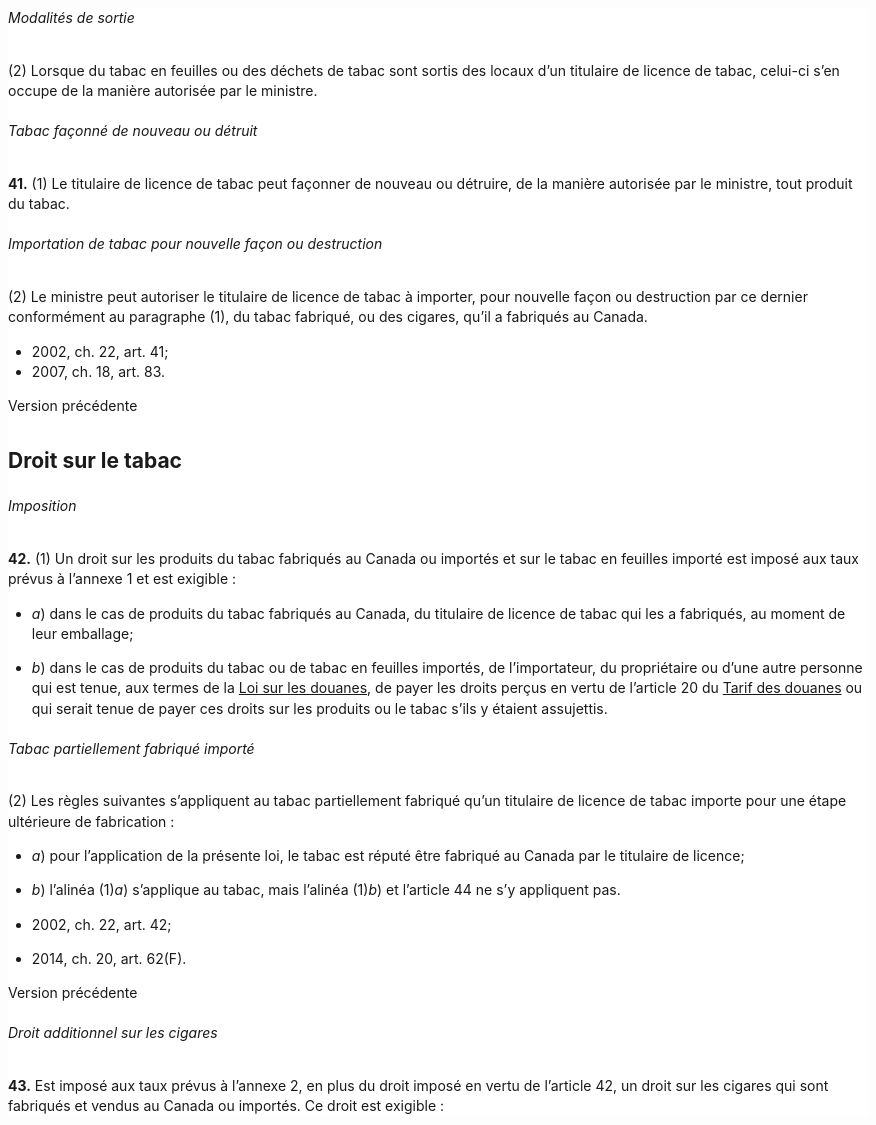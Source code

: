###### Modalités de sortie

(2) Lorsque du tabac en feuilles ou des déchets de tabac sont sortis des locaux d’un titulaire de licence de tabac, celui-ci s’en occupe de la manière autorisée par le ministre.

###### Tabac façonné de nouveau ou détruit

**41.** (1) Le titulaire de licence de tabac peut façonner de nouveau ou détruire, de la manière autorisée par le ministre, tout produit du tabac.

###### Importation de tabac pour nouvelle façon ou destruction

(2) Le ministre peut autoriser le titulaire de licence de tabac à importer, pour nouvelle façon ou destruction par ce dernier conformément au paragraphe (1), du tabac fabriqué, ou des cigares, qu’il a fabriqués au Canada.

  * 2002, ch. 22, art. 41;
  * 2007, ch. 18, art. 83.

Version précédente

## Droit sur le tabac

###### Imposition

**42.** (1) Un droit sur les produits du tabac fabriqués au Canada ou importés et sur le tabac en feuilles importé est imposé aux taux prévus à l’annexe 1 et est exigible :

  * _a_) dans le cas de produits du tabac fabriqués au Canada, du titulaire de licence de tabac qui les a fabriqués, au moment de leur emballage;

  * _b_) dans le cas de produits du tabac ou de tabac en feuilles importés, de l’importateur, du propriétaire ou d’une autre personne qui est tenue, aux termes de la [Loi sur les douanes](/canada/fra/lois/C/C-52.6.md), de payer les droits perçus en vertu de l’article 20 du [Tarif des douanes](/canada/fra/lois/C/C-54.011.md) ou qui serait tenue de payer ces droits sur les produits ou le tabac s’ils y étaient assujettis.

###### Tabac partiellement fabriqué importé

(2) Les règles suivantes s’appliquent au tabac partiellement fabriqué qu’un titulaire de licence de tabac importe pour une étape ultérieure de fabrication :

  * _a_) pour l’application de la présente loi, le tabac est réputé être fabriqué au Canada par le titulaire de licence;

  * _b_) l’alinéa (1)_a_) s’applique au tabac, mais l’alinéa (1)_b_) et l’article 44 ne s’y appliquent pas.

  * 2002, ch. 22, art. 42;
  * 2014, ch. 20, art. 62(F).

Version précédente

###### Droit additionnel sur les cigares

**43.** Est imposé aux taux prévus à l’annexe 2, en plus du droit imposé en vertu de l’article 42, un droit sur les cigares qui sont fabriqués et vendus au Canada ou importés. Ce droit est exigible :
